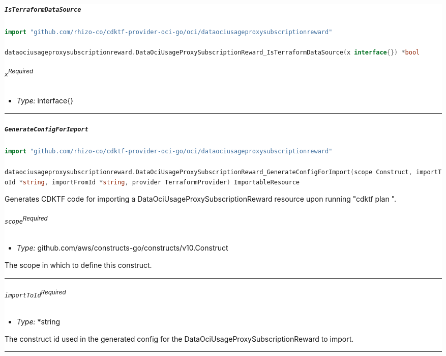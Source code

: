 
##### `IsTerraformDataSource` <a name="IsTerraformDataSource" id="rhizo-co-terraform-provider-oci.dataOciUsageProxySubscriptionReward.DataOciUsageProxySubscriptionReward.isTerraformDataSource"></a>

```go
import "github.com/rhizo-co/cdktf-provider-oci-go/oci/dataociusageproxysubscriptionreward"

dataociusageproxysubscriptionreward.DataOciUsageProxySubscriptionReward_IsTerraformDataSource(x interface{}) *bool
```

###### `x`<sup>Required</sup> <a name="x" id="rhizo-co-terraform-provider-oci.dataOciUsageProxySubscriptionReward.DataOciUsageProxySubscriptionReward.isTerraformDataSource.parameter.x"></a>

- *Type:* interface{}

---

##### `GenerateConfigForImport` <a name="GenerateConfigForImport" id="rhizo-co-terraform-provider-oci.dataOciUsageProxySubscriptionReward.DataOciUsageProxySubscriptionReward.generateConfigForImport"></a>

```go
import "github.com/rhizo-co/cdktf-provider-oci-go/oci/dataociusageproxysubscriptionreward"

dataociusageproxysubscriptionreward.DataOciUsageProxySubscriptionReward_GenerateConfigForImport(scope Construct, importToId *string, importFromId *string, provider TerraformProvider) ImportableResource
```

Generates CDKTF code for importing a DataOciUsageProxySubscriptionReward resource upon running "cdktf plan <stack-name>".

###### `scope`<sup>Required</sup> <a name="scope" id="rhizo-co-terraform-provider-oci.dataOciUsageProxySubscriptionReward.DataOciUsageProxySubscriptionReward.generateConfigForImport.parameter.scope"></a>

- *Type:* github.com/aws/constructs-go/constructs/v10.Construct

The scope in which to define this construct.

---

###### `importToId`<sup>Required</sup> <a name="importToId" id="rhizo-co-terraform-provider-oci.dataOciUsageProxySubscriptionReward.DataOciUsageProxySubscriptionReward.generateConfigForImport.parameter.importToId"></a>

- *Type:* *string

The construct id used in the generated config for the DataOciUsageProxySubscriptionReward to import.

---